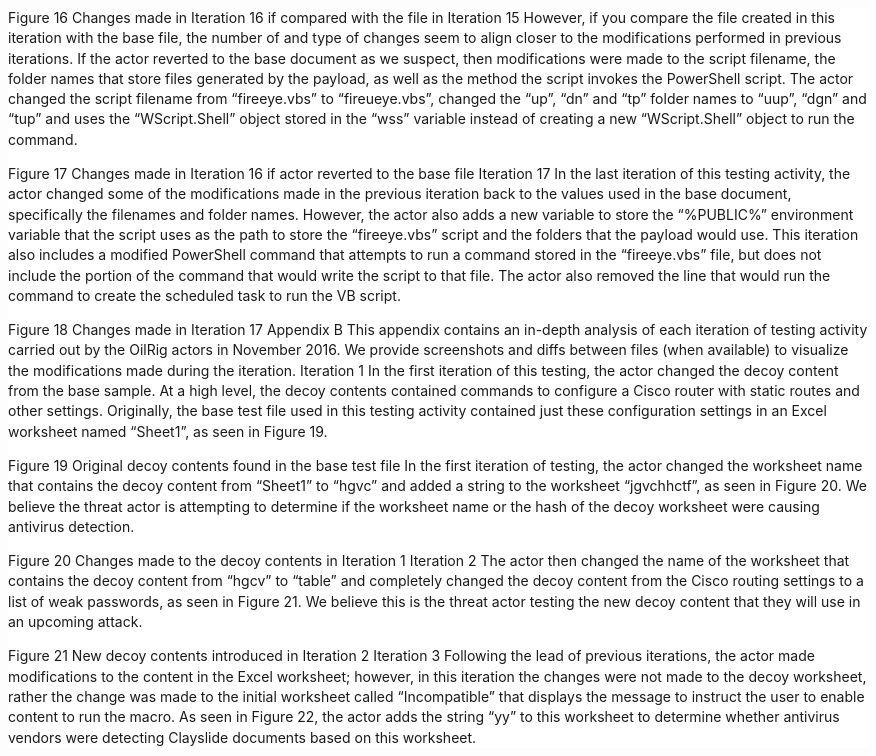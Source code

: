 Figure 16 Changes made in Iteration 16 if compared with the file in Iteration 15
However, if you compare the file created in this iteration with the base file, the number of and type of changes seem to align closer to the modifications performed in previous iterations. If the actor reverted to the base document as we suspect, then modifications were made to the script filename, the folder names that store files generated by the payload, as well as the method the script invokes the PowerShell script. The actor changed the script filename from “fireeye.vbs” to “fireueye.vbs”, changed the “up”, “dn” and “tp” folder names to “uup”, “dgn” and “tup” and uses the “WScript.Shell” object stored in the “wss” variable instead of creating a new “WScript.Shell” object to run the command.

Figure 17 Changes made in Iteration 16 if actor reverted to the base file
Iteration 17
In the last iteration of this testing activity, the actor changed some of the modifications made in the previous iteration back to the values used in the base document, specifically the filenames and folder names. However, the actor also adds a new variable to store the “%PUBLIC%” environment variable that the script uses as the path to store the “fireeye.vbs” script and the folders that the payload would use. This iteration also includes a modified PowerShell command that attempts to run a command stored in the “fireeye.vbs” file, but does not include the portion of the command that would write the script to that file. The actor also removed the line that would run the command to create the scheduled task to run the VB script.

Figure 18 Changes made in Iteration 17
Appendix B
This appendix contains an in-depth analysis of each iteration of testing activity carried out by the OilRig actors in November 2016. We provide screenshots and diffs between files (when available) to visualize the modifications made during the iteration.
Iteration 1
In the first iteration of this testing, the actor changed the decoy content from the base sample. At a high level, the decoy contents contained commands to configure a Cisco router with static routes and other settings. Originally, the base test file used in this testing activity contained just these configuration settings in an Excel worksheet named “Sheet1”, as seen in Figure 19.

Figure 19 Original decoy contents found in the base test file
In the first iteration of testing, the actor changed the worksheet name that contains the decoy content from “Sheet1” to “hgvc” and added a string to the worksheet “jgvchhctf”, as seen in Figure 20. We believe the threat actor is attempting to determine if the worksheet name or the hash of the decoy worksheet were causing antivirus detection.

Figure 20 Changes made to the decoy contents in Iteration 1
Iteration 2
The actor then changed the name of the worksheet that contains the decoy content from “hgcv” to “table” and completely changed the decoy content from the Cisco routing settings to a list of weak passwords, as seen in Figure 21. We believe this is the threat actor testing the new decoy content that they will use in an upcoming attack.

Figure 21 New decoy contents introduced in Iteration 2
Iteration 3
Following the lead of previous iterations, the actor made modifications to the content in the Excel worksheet; however, in this iteration the changes were not made to the decoy worksheet, rather the change was made to the initial worksheet called “Incompatible” that displays the message to instruct the user to enable content to run the macro. As seen in Figure 22, the actor adds the string “yy” to this worksheet to determine whether antivirus vendors were detecting Clayslide documents based on this worksheet.
